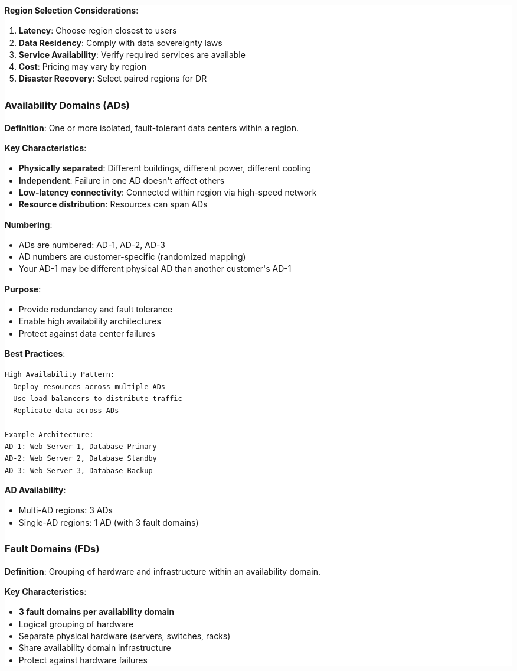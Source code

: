 **Region Selection Considerations**:
1. **Latency**: Choose region closest to users
2. **Data Residency**: Comply with data sovereignty laws
3. **Service Availability**: Verify required services are available
4. **Cost**: Pricing may vary by region
5. **Disaster Recovery**: Select paired regions for DR

### Availability Domains (ADs)

**Definition**: One or more isolated, fault-tolerant data centers within a region.

**Key Characteristics**:
- **Physically separated**: Different buildings, different power, different cooling
- **Independent**: Failure in one AD doesn't affect others
- **Low-latency connectivity**: Connected within region via high-speed network
- **Resource distribution**: Resources can span ADs

**Numbering**:
- ADs are numbered: AD-1, AD-2, AD-3
- AD numbers are customer-specific (randomized mapping)
- Your AD-1 may be different physical AD than another customer's AD-1

**Purpose**:
- Provide redundancy and fault tolerance
- Enable high availability architectures
- Protect against data center failures

**Best Practices**:
```
High Availability Pattern:
- Deploy resources across multiple ADs
- Use load balancers to distribute traffic
- Replicate data across ADs

Example Architecture:
AD-1: Web Server 1, Database Primary
AD-2: Web Server 2, Database Standby
AD-3: Web Server 3, Database Backup
```

**AD Availability**:
- Multi-AD regions: 3 ADs
- Single-AD regions: 1 AD (with 3 fault domains)

### Fault Domains (FDs)

**Definition**: Grouping of hardware and infrastructure within an availability domain.

**Key Characteristics**:
- **3 fault domains per availability domain**
- Logical grouping of hardware
- Separate physical hardware (servers, switches, racks)
- Share availability domain infrastructure
- Protect against hardware failures
